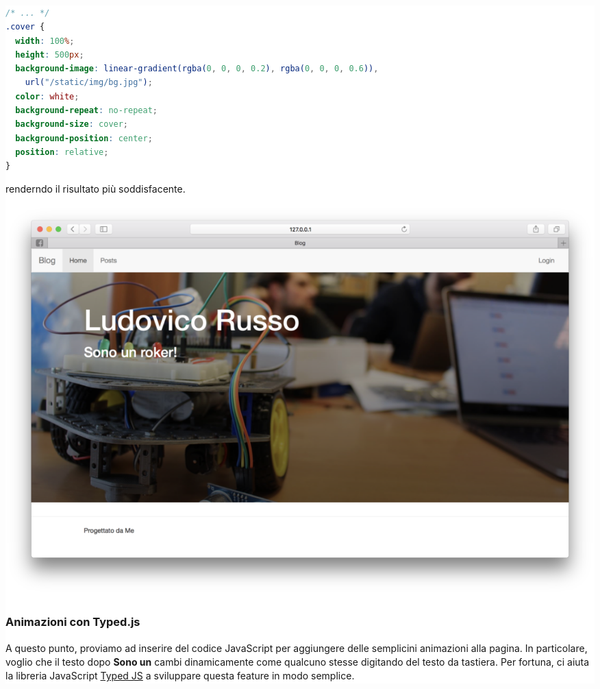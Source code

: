 ```css
/* ... */
.cover {
  width: 100%;
  height: 500px;
  background-image: linear-gradient(rgba(0, 0, 0, 0.2), rgba(0, 0, 0, 0.6)),
    url("/static/img/bg.jpg");
  color: white;
  background-repeat: no-repeat;
  background-size: cover;
  background-position: center;
  position: relative;
}
```

renderndo il risultato più soddisfacente.

![immagine copertina testo con css](./cover_text_css.png)

### Animazioni con Typed.js

A questo punto, proviamo ad inserire del codice JavaScript per aggiungere delle semplicini animazioni alla pagina. In particolare, voglio che il testo dopo **Sono un** cambi dinamicamente come qualcuno stesse digitando del testo da tastiera. Per fortuna, ci aiuta la libreria JavaScript [Typed JS](http://www.mattboldt.com/demos/typed-js/) a sviluppare questa feature in modo semplice.
